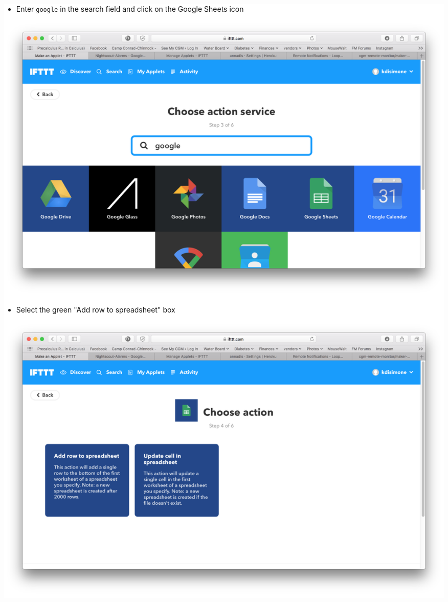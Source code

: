 * Enter `google` in the search field and click on the Google Sheets icon

![img/webhooks4.png](img/webhooks4.png)

* Select the green "Add row to spreadsheet" box

![img/webhooks5.png](img/webhooks5.png)
